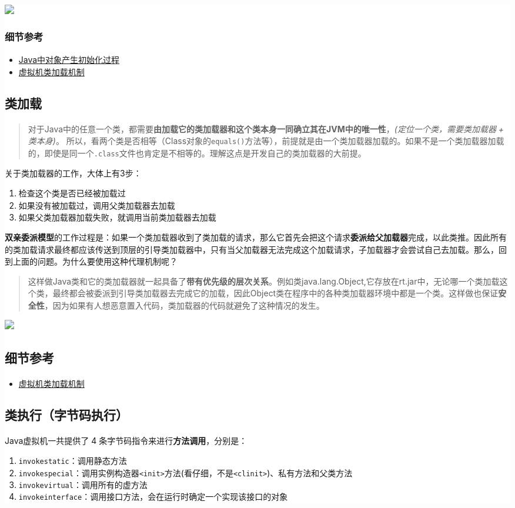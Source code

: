
![](http://ningg.top/images/understanding-jvm/java-object-init.png)


### 细节参考

* [Java中对象产生初始化过程]
* [虚拟机类加载机制]












## 类加载


> 对于Java中的任意一个类，都需要**由加载它的类加载器和这个类本身一同确立其在JVM中的唯一性**，*(定位一个类，需要类加载器 + 类本身)*。 所以，看两个类是否相等（Class对象的`equals()`方法等），前提就是由一个类加载器加载的。如果不是一个类加载器加载的，即使是同一个`.class`文件也肯定是不相等的。理解这点是开发自己的类加载器的大前提。



关于类加载器的工作，大体上有3步：

1. 检查这个类是否已经被加载过
1. 如果没有被加载过，调用父类加载器去加载
1. 如果父类加载器加载失败，就调用当前类加载器去加载

**双亲委派模型**的工作过程是：如果一个类加载器收到了类加载的请求，那么它首先会把这个请求**委派给父加载器**完成，以此类推。因此所有的类加载请求最终都应该传送到顶层的引导类加载器中，只有当父加载器无法完成这个加载请求，子加载器才会尝试自己去加载。那么，回到上面的问题。为什么要使用这种代理机制呢？

> 这样做Java类和它的类加载器就一起具备了**带有优先级的层次关系**。例如类java.lang.Object,它存放在rt.jar中，无论哪一个类加载这个类，最终都会被委派到引导类加载器去完成它的加载，因此Object类在程序中的各种类加载器环境中都是一个类。这样做也保证**安全性**，因为如果有人想恶意置入代码，类加载器的代码就避免了这种情况的发生。


![](http://ningg.top/images/understanding-jvm/classloader_tree.jpg)





## 细节参考

* [虚拟机类加载机制]











## 类执行（字节码执行）


Java虚拟机一共提供了 4 条字节码指令来进行**方法调用**，分别是：

1. `invokestatic`：调用静态方法
1. `invokespecial`：调用实例构造器`<init>`方法(看仔细，不是`<clinit>`)、私有方法和父类方法
1. `invokevirtual`：调用所有的虚方法
1. `invokeinterface`：调用接口方法，会在运行时确定一个实现该接口的对象


[NingG]:    http://ningg.github.com  "NingG"
[jstack对运行的Thread进行分析]:			http://ningg.top/jstack-thread-analysis/
[浅析JVM中垃圾回收]:					http://ningg.top/jvm-gc/
[Java中对象产生初始化过程]:				http://ningg.top/java-object-init-process/
[内存区域与内存溢出异常]:				http://ningg.top/understanding-jvm-chapter-2/
[垃圾回收与内存分配策略]:				http://ningg.top/understanding-jvm-chapter-3/
[JVM性能监控与故障处理工具]:			http://ningg.top/understanding-jvm-chapter-4/
[虚拟机类加载机制]:						http://ningg.top/understanding-jvm-chapter-7/
[虚拟机字节码执行引擎]:					http://ningg.top/understanding-jvm-chapter-8/
[Java内存模型与线程]:					http://ningg.top/understanding-jvm-chapter-12/
[线程安全与锁优化]:						http://ningg.top/understanding-jvm-chapter-13/